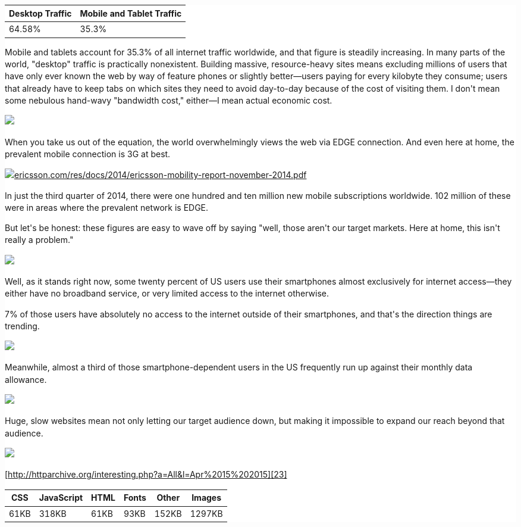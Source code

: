 

| Desktop Traffic | Mobile and Tablet Traffic |
| --------------- | ------------------------- |
| 64.58%          | 35.3%                     |

Mobile and tablets account for 35.3% of all internet traffic worldwide, and that figure is steadily increasing. In many parts of the world, "desktop" traffic is practically nonexistent. Building massive, resource-heavy sites means excluding millions of users that have only ever known the web by way of feature phones or slightly better—users paying for every kilobyte they consume; users that already have to keep tabs on which sites they need to avoid day-to-day because of the cost of visiting them. I don't mean some nebulous hand-wavy "bandwidth cost," either—I mean actual economic cost.

![][16]

When you take us out of the equation, the world overwhelmingly views the web via EDGE connection. And even here at home, the prevalent mobile connection is 3G at best.

![][17][ericsson.com/res/docs/2014/ericsson-mobility-report-november-2014.pdf][18]

In just the third quarter of 2014, there were one hundred and ten million new mobile subscriptions worldwide. 102 million of these were in areas where the prevalent network is EDGE.

But let's be honest: these figures are easy to wave off by saying "well, those aren't our target markets. Here at home, this isn't really a problem."

![][19]



Well, as it stands right now, some twenty percent of US users use their smartphones almost exclusively for internet access—they either have no broadband service, or very limited access to the internet otherwise.

7% of those users have absolutely no access to the internet outside of their smartphones, and that's the direction things are trending.

![][20]



Meanwhile, almost a third of those smartphone-dependent users in the US frequently run up against their monthly data allowance.

![][21]

Huge, slow websites mean not only letting our target audience down, but making it impossible to expand our reach beyond that audience.

![][22]

[http://httparchive.org/interesting.php?a=All&l=Apr%2015%202015][23]

| CSS  | JavaScript | HTML | Fonts | Other | Images |
| ---- | ---------- | ---- | ----- | ----- | ------ |
| 61KB | 318KB      | 61KB | 93KB  | 152KB | 1297KB |


[1]: https://2015.texasjavascript.com/
[2]: http://bostonjs.com/
[3]: https://static2.bocoup.com/assets/2015/11/05183156/title.jpg
[4]: https://static2.bocoup.com/assets/2015/11/05183211/stationwagon.jpg
[5]: https://static2.bocoup.com/assets/2015/11/05183211/bench.jpg
[6]: https://static2.bocoup.com/assets/2015/11/05183211/bocoup.jpg
[7]: https://filamentgroup.com
[8]: http://www.w3.org/TR/2015/WD-html51-20151007/
[9]: https://static2.bocoup.com/assets/2015/11/05183211/table.jpg
[10]: https://static2.bocoup.com/assets/2015/11/05183211/coffee.jpg
[11]: https://static2.bocoup.com/assets/2015/11/05183211/website.jpg
[12]: https://static2.bocoup.com/assets/2015/11/05183211/4th-wall.jpg
[13]: https://static2.bocoup.com/assets/2015/11/05183211/ikea.jpg
[14]: https://static2.bocoup.com/assets/2015/11/05183211/lab.jpg
[15]: https://static2.bocoup.com/assets/2015/11/05183211/device-use.jpg
[16]: https://static2.bocoup.com/assets/2015/11/05183211/network-use.jpg
[17]: https://static2.bocoup.com/assets/2015/11/05183211/subscriptions-edge.jpg
[18]: ericsson.com/res/docs/2014/ericsson-mobility-report-november-2014.pdf
[19]: https://static2.bocoup.com/assets/2015/11/05183211/smartphones-only.jpg
[20]: https://static2.bocoup.com/assets/2015/11/05183211/max-data.jpg
[21]: https://static2.bocoup.com/assets/2015/11/05183211/smaller-websites.jpg
[22]: https://static2.bocoup.com/assets/2015/11/05183211/average-size.jpg
[23]: http://httparchive.org/interesting.php?a=All&l=Apr%2015%202015
[24]: https://static2.bocoup.com/assets/2015/11/05183211/asset-size.jpg
[25]: https://static2.bocoup.com/assets/2015/11/05183211/etsy.jpg
[26]: https://twitter.com/lara_hogan/status/444250723614605312
[27]: https://static2.bocoup.com/assets/2015/11/05183211/respimg-stat.jpg
[28]: https://twitter.com/tkadlec
[29]: http://timkadlec.com/2013/06/why-we-need-responsive-images/
[30]: https://static2.bocoup.com/assets/2015/11/05183211/respimg-ala.jpg
[31]: http://alistapart.com/article/responsive-images-how-they-almost-worked-and-what-we-need
[32]: https://static2.bocoup.com/assets/2015/11/05183211/respimg-spec.jpg
[33]: http://html.spec.whatwg.org/multipage/embedded-content.html
[34]: https://static2.bocoup.com/assets/2015/11/05183211/hbr-size.jpg
[35]: https://static2.bocoup.com/assets/2015/11/05183211/same-data.jpg
[36]: http://www.guypo.com/real-world-rwd-performance-take-2/
[37]: https://static2.bocoup.com/assets/2015/11/05183211/dpr.jpg
[38]: https://static2.bocoup.com/assets/2015/11/05183211/dpr-illus.jpg
[39]: https://static2.bocoup.com/assets/2015/11/05183211/dpr-syntax.jpg
[40]: https://static2.bocoup.com/assets/2015/11/05183211/srcset-suggestion.jpg
[41]: https://twitter.com/csstricks
[42]: https://css-tricks.com/responsive-images-youre-just-changing-resolutions-use-srcset/
[43]: https://static2.bocoup.com/assets/2015/11/05183211/types.jpg
[44]: https://static2.bocoup.com/assets/2015/11/05183211/webp.jpg
[45]: https://developers.google.com/speed/webp/docs/webp_study
[46]: https://static2.bocoup.com/assets/2015/11/05183211/old-types.jpg
[47]: https://static2.bocoup.com/assets/2015/11/05183211/new-types.jpg
[48]: https://static2.bocoup.com/assets/2015/11/05183211/sizes.jpg
[49]: https://static2.bocoup.com/assets/2015/11/05183211/hbr-sizes.jpg
[50]: https://static2.bocoup.com/assets/2015/11/05183211/srcset-sizes.jpg
[51]: https://static2.bocoup.com/assets/2015/11/05183211/srcset-w-math.jpg
[52]: https://static2.bocoup.com/assets/2015/11/05183211/srcset-calc.jpg
[53]: https://static2.bocoup.com/assets/2015/11/05183211/srcset-calc-640.jpg
[54]: https://static2.bocoup.com/assets/2015/11/05183211/hbr-sizes-value.jpg
[55]: https://static2.bocoup.com/assets/2015/11/05183211/eportis.jpg
[56]: https://static2.bocoup.com/assets/2015/11/05183211/art-direction.jpg
[57]: https://static2.bocoup.com/assets/2015/11/05183211/wwf.jpg
[58]: https://static2.bocoup.com/assets/2015/11/05183211/picture.jpg
[59]: https://static2.bocoup.com/assets/2015/11/05183211/picture-min.jpg
[60]: https://static2.bocoup.com/assets/2015/11/05183211/picture-fallbk.jpg
[61]: https://static2.bocoup.com/assets/2015/11/05183211/sizer-soze.jpg
[62]: http://SizerSoze.org
[63]: https://static2.bocoup.com/assets/2015/11/05183211/support.jpg
[64]: http://caniuse.com/#search=srcset
[65]: http://caniuse.com/#search=picture
[66]: https://static2.bocoup.com/assets/2015/11/05183211/picturefill.jpg
[67]: http://picturefill.responsiveimages.org
[68]: https://static2.bocoup.com/assets/2015/11/05183211/faster-websites.jpg
[69]: https://static2.bocoup.com/assets/2015/11/05183211/criticalcss.jpg
[70]: https://static2.bocoup.com/assets/2015/11/05183211/blocking.jpg
[71]: https://static2.bocoup.com/assets/2015/11/05183211/media-attr.jpg
[72]: https://static2.bocoup.com/assets/2015/11/05183211/all-downloaded.jpg
[73]: https://static2.bocoup.com/assets/2015/11/05183211/blocking-illus.jpg
[74]: https://static2.bocoup.com/assets/2015/11/05183211/papayawhip.jpg
[75]: https://static2.bocoup.com/assets/2015/11/05183211/14kb.jpg
[76]: https://static2.bocoup.com/assets/2015/11/05183211/grunt-criticalcss.jpg
[77]: https://www.npmjs.com/package/criticalcss
[78]: https://static2.bocoup.com/assets/2015/11/05183211/critcss-head.jpg
[79]: https://static2.bocoup.com/assets/2015/11/05183211/async-webfonts.jpg
[80]: https://static2.bocoup.com/assets/2015/11/05183211/font-delay.jpg
[81]: https://static2.bocoup.com/assets/2015/11/05183211/mitt.jpg
[82]: https://twitter.com/jmuspratt/status/561239961924403200
[83]: https://static2.bocoup.com/assets/2015/11/05183211/font-face.jpg
[84]: https://static2.bocoup.com/assets/2015/11/05183211/font-loading-spec.jpg
[85]: https://static2.bocoup.com/assets/2015/11/05183211/font-events.jpg
[86]: https://static2.bocoup.com/assets/2015/11/05183211/ffobserver.jpg
[87]: https://static2.bocoup.com/assets/2015/11/05183211/rich-robertson.jpg
[88]: https://static2.bocoup.com/assets/2015/11/05183211/porch.jpg
[89]: https://static2.bocoup.com/assets/2015/11/05183211/roof.jpg
[90]: https://static2.bocoup.com/assets/2015/11/05183211/thanks.jpg